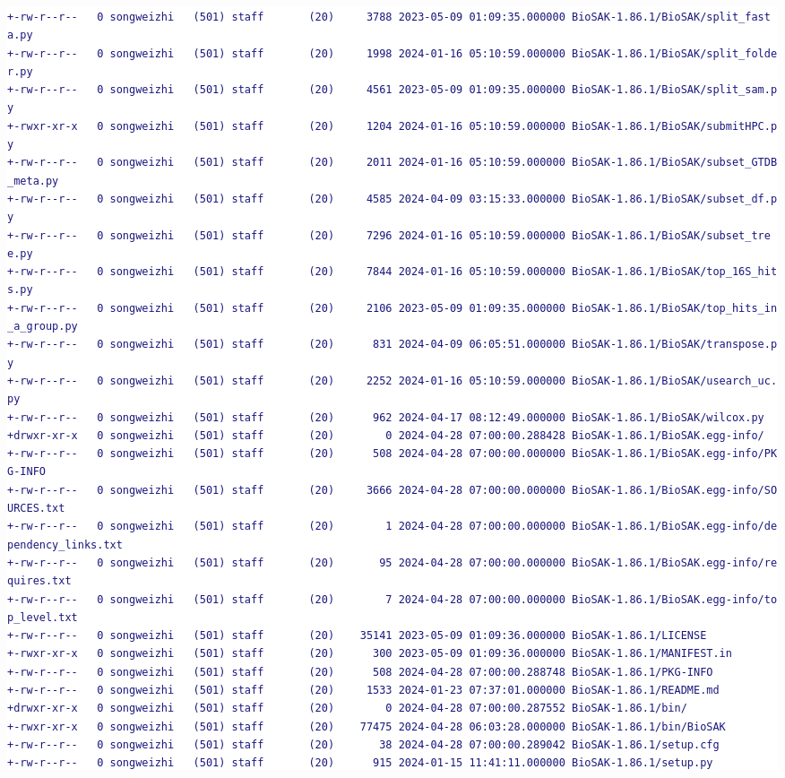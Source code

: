 ```diff
+-rw-r--r--   0 songweizhi   (501) staff       (20)     3788 2023-05-09 01:09:35.000000 BioSAK-1.86.1/BioSAK/split_fasta.py
+-rw-r--r--   0 songweizhi   (501) staff       (20)     1998 2024-01-16 05:10:59.000000 BioSAK-1.86.1/BioSAK/split_folder.py
+-rw-r--r--   0 songweizhi   (501) staff       (20)     4561 2023-05-09 01:09:35.000000 BioSAK-1.86.1/BioSAK/split_sam.py
+-rwxr-xr-x   0 songweizhi   (501) staff       (20)     1204 2024-01-16 05:10:59.000000 BioSAK-1.86.1/BioSAK/submitHPC.py
+-rw-r--r--   0 songweizhi   (501) staff       (20)     2011 2024-01-16 05:10:59.000000 BioSAK-1.86.1/BioSAK/subset_GTDB_meta.py
+-rw-r--r--   0 songweizhi   (501) staff       (20)     4585 2024-04-09 03:15:33.000000 BioSAK-1.86.1/BioSAK/subset_df.py
+-rw-r--r--   0 songweizhi   (501) staff       (20)     7296 2024-01-16 05:10:59.000000 BioSAK-1.86.1/BioSAK/subset_tree.py
+-rw-r--r--   0 songweizhi   (501) staff       (20)     7844 2024-01-16 05:10:59.000000 BioSAK-1.86.1/BioSAK/top_16S_hits.py
+-rw-r--r--   0 songweizhi   (501) staff       (20)     2106 2023-05-09 01:09:35.000000 BioSAK-1.86.1/BioSAK/top_hits_in_a_group.py
+-rw-r--r--   0 songweizhi   (501) staff       (20)      831 2024-04-09 06:05:51.000000 BioSAK-1.86.1/BioSAK/transpose.py
+-rw-r--r--   0 songweizhi   (501) staff       (20)     2252 2024-01-16 05:10:59.000000 BioSAK-1.86.1/BioSAK/usearch_uc.py
+-rw-r--r--   0 songweizhi   (501) staff       (20)      962 2024-04-17 08:12:49.000000 BioSAK-1.86.1/BioSAK/wilcox.py
+drwxr-xr-x   0 songweizhi   (501) staff       (20)        0 2024-04-28 07:00:00.288428 BioSAK-1.86.1/BioSAK.egg-info/
+-rw-r--r--   0 songweizhi   (501) staff       (20)      508 2024-04-28 07:00:00.000000 BioSAK-1.86.1/BioSAK.egg-info/PKG-INFO
+-rw-r--r--   0 songweizhi   (501) staff       (20)     3666 2024-04-28 07:00:00.000000 BioSAK-1.86.1/BioSAK.egg-info/SOURCES.txt
+-rw-r--r--   0 songweizhi   (501) staff       (20)        1 2024-04-28 07:00:00.000000 BioSAK-1.86.1/BioSAK.egg-info/dependency_links.txt
+-rw-r--r--   0 songweizhi   (501) staff       (20)       95 2024-04-28 07:00:00.000000 BioSAK-1.86.1/BioSAK.egg-info/requires.txt
+-rw-r--r--   0 songweizhi   (501) staff       (20)        7 2024-04-28 07:00:00.000000 BioSAK-1.86.1/BioSAK.egg-info/top_level.txt
+-rw-r--r--   0 songweizhi   (501) staff       (20)    35141 2023-05-09 01:09:36.000000 BioSAK-1.86.1/LICENSE
+-rwxr-xr-x   0 songweizhi   (501) staff       (20)      300 2023-05-09 01:09:36.000000 BioSAK-1.86.1/MANIFEST.in
+-rw-r--r--   0 songweizhi   (501) staff       (20)      508 2024-04-28 07:00:00.288748 BioSAK-1.86.1/PKG-INFO
+-rw-r--r--   0 songweizhi   (501) staff       (20)     1533 2024-01-23 07:37:01.000000 BioSAK-1.86.1/README.md
+drwxr-xr-x   0 songweizhi   (501) staff       (20)        0 2024-04-28 07:00:00.287552 BioSAK-1.86.1/bin/
+-rwxr-xr-x   0 songweizhi   (501) staff       (20)    77475 2024-04-28 06:03:28.000000 BioSAK-1.86.1/bin/BioSAK
+-rw-r--r--   0 songweizhi   (501) staff       (20)       38 2024-04-28 07:00:00.289042 BioSAK-1.86.1/setup.cfg
+-rw-r--r--   0 songweizhi   (501) staff       (20)      915 2024-01-15 11:41:11.000000 BioSAK-1.86.1/setup.py
```
